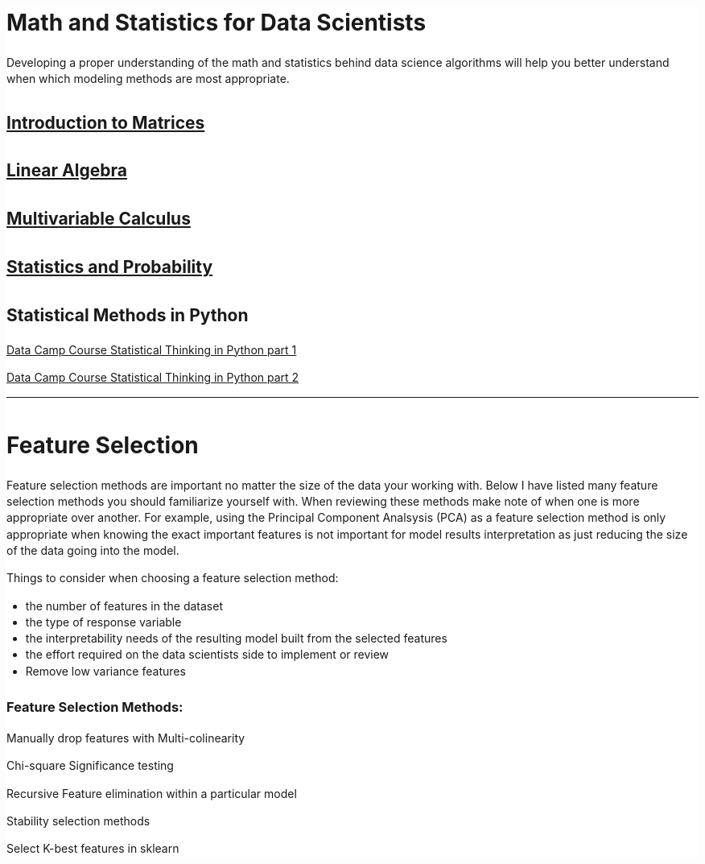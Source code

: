 # Math and Statistics for Data Scientists
Developing a proper understanding of the math and statistics behind data science algorithms will help you better understand when which modeling methods are most appropriate.
## [Introduction to Matrices](https://www.khanacademy.org/math/precalculus/precalc-matrices)  
## [Linear Algebra](https://www.khanacademy.org/math/linear-algebra)  
## [ Multivariable Calculus](https://www.khanacademy.org/math/multivariable-calculus)  
## [Statistics and Probability](https://www.khanacademy.org/math/statistics-probability)  

## Statistical Methods in Python
[Data Camp Course Statistical Thinking in Python part 1](https://www.datacamp.com/courses/statistical-thinking-in-python-part-1/?tap_a=5644-dce66f&tap_s=644217-4bb8b9)

[Data Camp Course Statistical Thinking in Python part 2](https://www.datacamp.com/courses/statistical-thinking-in-python-part-2/?tap_a=5644-dce66f&tap_s=644217-4bb8b9)

---
# Feature Selection

Feature selection methods are important no matter the size of the data your working with. Below I have listed many feature selection methods you should familiarize yourself with. When reviewing these methods make note of when one is more appropriate over another. For example, using the Principal Component Analsysis (PCA) as a feature selection method is only appropriate when knowing the exact important features is not important for model results interpretation as just reducing the size of the data going into the model.

Things to consider when choosing a feature selection method:
 - the number of features in the dataset
 - the type of response variable 
 - the interpretability needs of the resulting model built from the selected features
 - the effort required on the data scientists side to implement or review
 - Remove low variance features
 
  ### Feature Selection Methods:
   Manually drop features with Multi-colinearity
   
   Chi-square Significance testing
   
   Recursive Feature elimination within a particular model
   
   Stability selection methods
   
   Select K-best features in sklearn
   